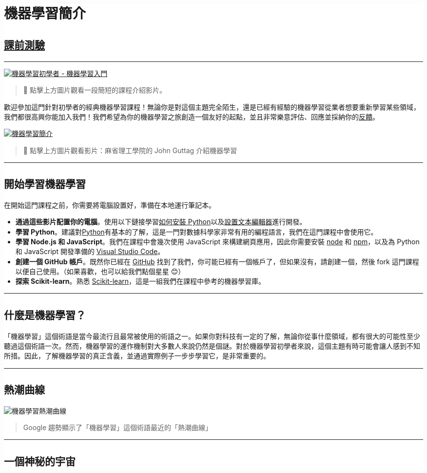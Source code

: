 
# 機器學習簡介

## [課前測驗](https://ff-quizzes.netlify.app/en/ml/)

---

[![機器學習初學者 - 機器學習入門](https://img.youtube.com/vi/6mSx_KJxcHI/0.jpg)](https://youtu.be/6mSx_KJxcHI "機器學習初學者 - 機器學習入門")

> 🎥 點擊上方圖片觀看一段簡短的課程介紹影片。

歡迎參加這門針對初學者的經典機器學習課程！無論你是對這個主題完全陌生，還是已經有經驗的機器學習從業者想要重新學習某些領域，我們都很高興你能加入我們！我們希望為你的機器學習之旅創造一個友好的起點，並且非常樂意評估、回應並採納你的[反饋](https://github.com/microsoft/ML-For-Beginners/discussions)。

[![機器學習簡介](https://img.youtube.com/vi/h0e2HAPTGF4/0.jpg)](https://youtu.be/h0e2HAPTGF4 "機器學習簡介")

> 🎥 點擊上方圖片觀看影片：麻省理工學院的 John Guttag 介紹機器學習

---
## 開始學習機器學習

在開始這門課程之前，你需要將電腦設置好，準備在本地運行筆記本。

- **通過這些影片配置你的電腦**。使用以下鏈接學習[如何安裝 Python](https://youtu.be/CXZYvNRIAKM)以及[設置文本編輯器](https://youtu.be/EU8eayHWoZg)進行開發。
- **學習 Python**。建議對[Python](https://docs.microsoft.com/learn/paths/python-language/?WT.mc_id=academic-77952-leestott)有基本的了解，這是一門對數據科學家非常有用的編程語言，我們在這門課程中會使用它。
- **學習 Node.js 和 JavaScript**。我們在課程中會幾次使用 JavaScript 來構建網頁應用，因此你需要安裝 [node](https://nodejs.org) 和 [npm](https://www.npmjs.com/)，以及為 Python 和 JavaScript 開發準備的 [Visual Studio Code](https://code.visualstudio.com/)。
- **創建一個 GitHub 帳戶**。既然你已經在 [GitHub](https://github.com) 找到了我們，你可能已經有一個帳戶了，但如果沒有，請創建一個，然後 fork 這門課程以便自己使用。（如果喜歡，也可以給我們點個星星 😊）
- **探索 Scikit-learn**。熟悉 [Scikit-learn](https://scikit-learn.org/stable/user_guide.html)，這是一組我們在課程中參考的機器學習庫。

---
## 什麼是機器學習？

「機器學習」這個術語是當今最流行且最常被使用的術語之一。如果你對科技有一定的了解，無論你從事什麼領域，都有很大的可能性至少聽過這個術語一次。然而，機器學習的運作機制對大多數人來說仍然是個謎。對於機器學習初學者來說，這個主題有時可能會讓人感到不知所措。因此，了解機器學習的真正含義，並通過實際例子一步步學習它，是非常重要的。

---
## 熱潮曲線

![機器學習熱潮曲線](../../../../1-Introduction/1-intro-to-ML/images/hype.png)

> Google 趨勢顯示了「機器學習」這個術語最近的「熱潮曲線」

---
## 一個神秘的宇宙

